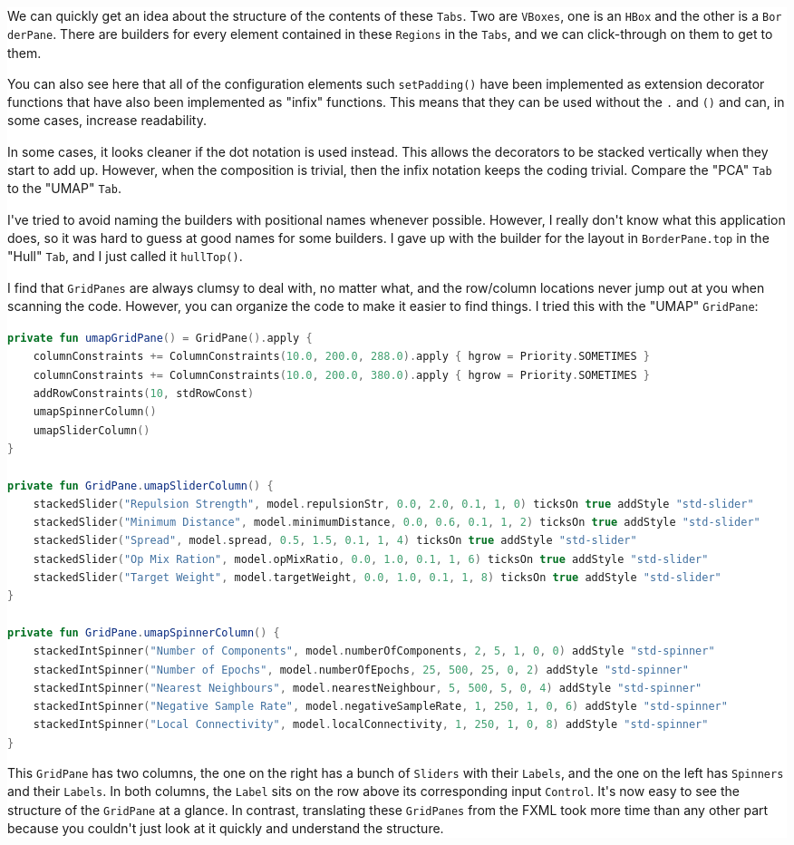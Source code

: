 We can quickly get an idea about the structure of the contents of these `Tabs`.  Two are `VBoxes`, one is an `HBox` and the other is a `BorderPane`.  There are builders for every element contained in these `Regions` in the `Tabs`, and we can click-through on them to get to them.

You can also see here that all of the configuration elements such `setPadding()` have been implemented as extension decorator functions that have also been implemented as "infix" functions.  This means that they can be used without the `.` and `()` and can, in some cases, increase readability.

In some cases, it looks cleaner if the dot notation is used instead.  This allows the decorators to be stacked vertically when they start to add up.  However, when the composition is trivial, then the infix notation keeps the coding trivial.  Compare the "PCA" `Tab` to the "UMAP" `Tab`.

I've tried to avoid naming the builders with positional names whenever possible.  However, I really don't know what this application does, so it was hard to guess at good names for some builders.  I gave up with the builder for the layout in `BorderPane.top` in the "Hull" `Tab`, and I just called it `hullTop()`.

I find that `GridPanes` are always clumsy to deal with, no matter what, and the row/column locations never jump out at you when scanning the code.  However, you can organize the code to make it easier to find things.  I tried this with the "UMAP" `GridPane`:

``` kotlin
private fun umapGridPane() = GridPane().apply {
    columnConstraints += ColumnConstraints(10.0, 200.0, 288.0).apply { hgrow = Priority.SOMETIMES }
    columnConstraints += ColumnConstraints(10.0, 200.0, 380.0).apply { hgrow = Priority.SOMETIMES }
    addRowConstraints(10, stdRowConst)
    umapSpinnerColumn()
    umapSliderColumn()
}

private fun GridPane.umapSliderColumn() {
    stackedSlider("Repulsion Strength", model.repulsionStr, 0.0, 2.0, 0.1, 1, 0) ticksOn true addStyle "std-slider"
    stackedSlider("Minimum Distance", model.minimumDistance, 0.0, 0.6, 0.1, 1, 2) ticksOn true addStyle "std-slider"
    stackedSlider("Spread", model.spread, 0.5, 1.5, 0.1, 1, 4) ticksOn true addStyle "std-slider"
    stackedSlider("Op Mix Ration", model.opMixRatio, 0.0, 1.0, 0.1, 1, 6) ticksOn true addStyle "std-slider"
    stackedSlider("Target Weight", model.targetWeight, 0.0, 1.0, 0.1, 1, 8) ticksOn true addStyle "std-slider"
}

private fun GridPane.umapSpinnerColumn() {
    stackedIntSpinner("Number of Components", model.numberOfComponents, 2, 5, 1, 0, 0) addStyle "std-spinner"
    stackedIntSpinner("Number of Epochs", model.numberOfEpochs, 25, 500, 25, 0, 2) addStyle "std-spinner"
    stackedIntSpinner("Nearest Neighbours", model.nearestNeighbour, 5, 500, 5, 0, 4) addStyle "std-spinner"
    stackedIntSpinner("Negative Sample Rate", model.negativeSampleRate, 1, 250, 1, 0, 6) addStyle "std-spinner"
    stackedIntSpinner("Local Connectivity", model.localConnectivity, 1, 250, 1, 0, 8) addStyle "std-spinner"
}
```
This `GridPane` has two columns, the one on the right has a bunch of `Sliders` with their `Labels`, and the one on the left has `Spinners` and their `Labels`.  In both columns, the `Label` sits on the row above its corresponding input `Control`.  It's now easy to see the structure of the `GridPane` at a glance.  In contrast, translating these `GridPanes` from the FXML took more time than any other part because you couldn't just look at it quickly and understand the structure.  
